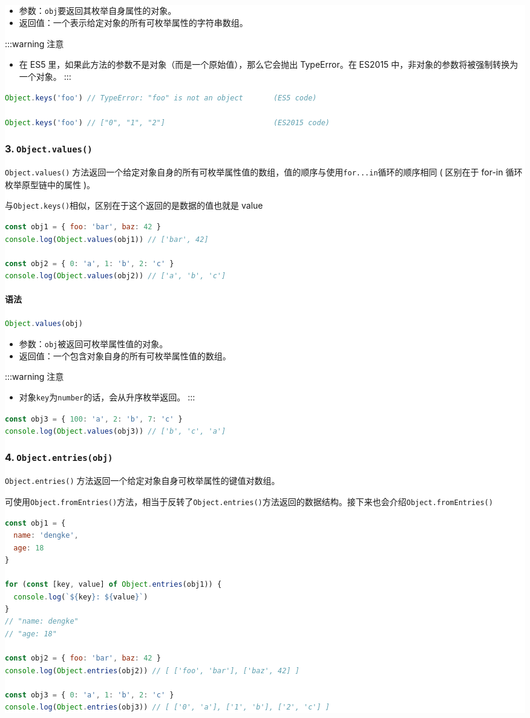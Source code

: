 - 参数：`obj`要返回其枚举自身属性的对象。
- 返回值：一个表示给定对象的所有可枚举属性的字符串数组。

:::warning 注意

- 在 ES5 里，如果此方法的参数不是对象（而是一个原始值），那么它会抛出 TypeError。在 ES2015 中，非对象的参数将被强制转换为一个对象。
  :::

```javascript
Object.keys('foo') // TypeError: "foo" is not an object       (ES5 code)

Object.keys('foo') // ["0", "1", "2"]                         (ES2015 code)
```

### 3. `Object.values()`

`Object.values()` 方法返回一个给定对象自身的所有可枚举属性值的数组，值的顺序与使用`for...in`循环的顺序相同 ( 区别在于 for-in 循环枚举原型链中的属性 )。

与`Object.keys()`相似，区别在于这个返回的是数据的值也就是 value

```javascript
const obj1 = { foo: 'bar', baz: 42 }
console.log(Object.values(obj1)) // ['bar', 42]

const obj2 = { 0: 'a', 1: 'b', 2: 'c' }
console.log(Object.values(obj2)) // ['a', 'b', 'c']
```

#### 语法

```javascript
Object.values(obj)
```

- 参数：`obj`被返回可枚举属性值的对象。
- 返回值：一个包含对象自身的所有可枚举属性值的数组。

:::warning 注意

- 对象`key`为`number`的话，会从升序枚举返回。
  :::

```javascript
const obj3 = { 100: 'a', 2: 'b', 7: 'c' }
console.log(Object.values(obj3)) // ['b', 'c', 'a']
```

### 4. `Object.entries(obj)`

`Object.entries()` 方法返回一个给定对象自身可枚举属性的键值对数组。

可使用`Object.fromEntries()`方法，相当于反转了`Object.entries()`方法返回的数据结构。接下来也会介绍`Object.fromEntries()`

```javascript
const obj1 = {
  name: 'dengke',
  age: 18
}

for (const [key, value] of Object.entries(obj1)) {
  console.log(`${key}: ${value}`)
}
// "name: dengke"
// "age: 18"

const obj2 = { foo: 'bar', baz: 42 }
console.log(Object.entries(obj2)) // [ ['foo', 'bar'], ['baz', 42] ]

const obj3 = { 0: 'a', 1: 'b', 2: 'c' }
console.log(Object.entries(obj3)) // [ ['0', 'a'], ['1', 'b'], ['2', 'c'] ]
```
